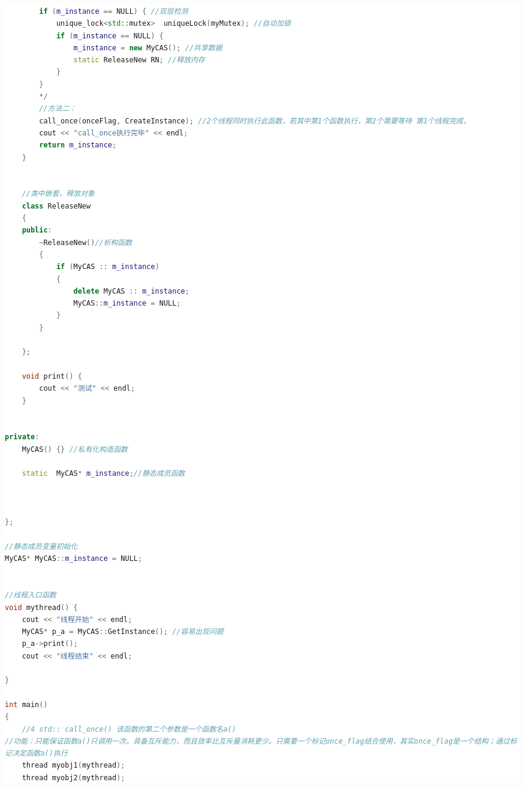 ```c++
        if (m_instance == NULL) { //双层检测
            unique_lock<std::mutex>  uniqueLock(myMutex); //自动加锁
            if (m_instance == NULL) {
                m_instance = new MyCAS(); //共享数据
                static ReleaseNew RN; //释放内存
            }
        }
        */
        //方法二：
        call_once(onceFlag, CreateInstance); //2个线程同时执行此函数，若其中第1个函数执行，第2个需要等待 第1个线程完成，
        cout << "call_once执行完毕" << endl;
        return m_instance;
    }

    
    //类中嵌套，释放对象
    class ReleaseNew 
    { 
    public:
        ~ReleaseNew()//析构函数
        {
            if (MyCAS :: m_instance)
            {
                delete MyCAS :: m_instance;
                MyCAS::m_instance = NULL;
            }
        }

    };

    void print() {
        cout << "测试" << endl;
    }


private:
    MyCAS() {} //私有化构造函数

    static  MyCAS* m_instance;//静态成员函数

  

};

//静态成员变量初始化
MyCAS* MyCAS::m_instance = NULL;


//线程入口函数
void mythread() {
    cout << "线程开始" << endl;
    MyCAS* p_a = MyCAS::GetInstance(); //容易出现问题
    p_a->print();
    cout << "线程结束" << endl;

}

int main()
{
    //4 std:: call_once() 该函数的第二个参数是一个函数名a()
//功能：只能保证函数a()只调用一次。具备互斥能力，而且效率比互斥量消耗更少。只需要一个标记once_flag结合使用，其实once_flag是一个结构；通过标记决定函数a()执行
    thread myobj1(mythread);
    thread myobj2(mythread);
```